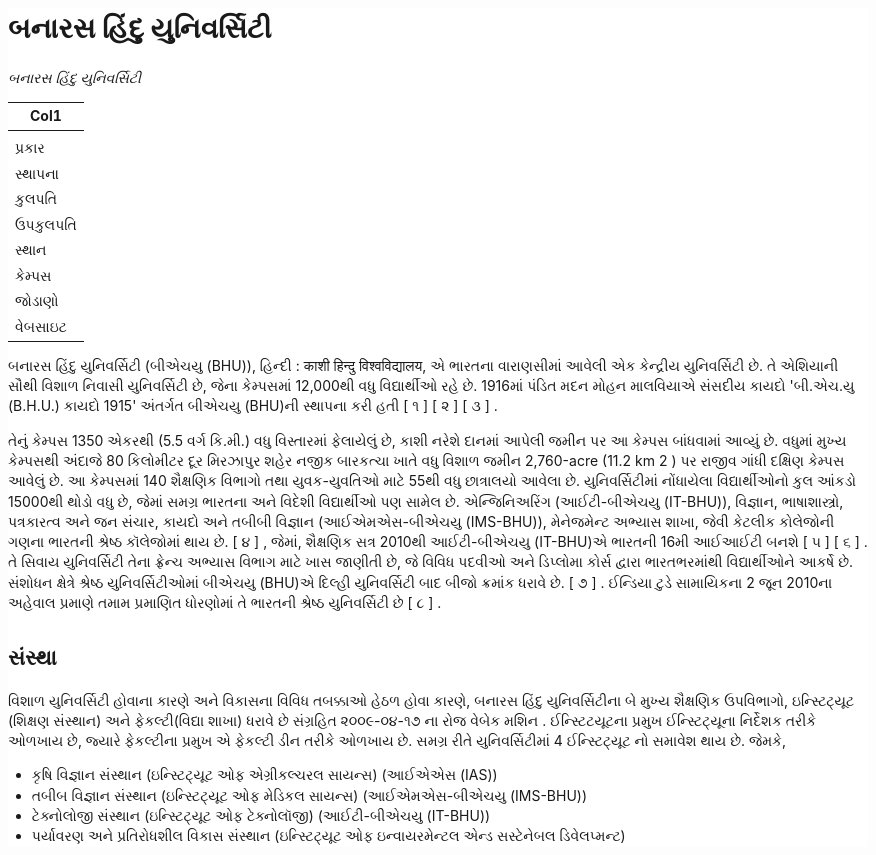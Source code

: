 # બનારસ હિંદુ યુનિવર્સિટી

*બનારસ હિંદુ યુનિવર્સિટી*

| Col1 |
| --- |
|  |
| પ્રકાર |
| સ્થાપના |
| કુલપતિ |
| ઉપકુલપતિ |
| સ્થાન |
| કેમ્પસ |
| જોડાણો |
| વેબસાઇટ |

બનારસ હિંદુ યુનિવર્સિટી (બીએચયુ (BHU)), હિન્દી : काशी हिन्दु विश्वविद्यालय, એ ભારતના વારાણસીમાં આવેલી એક કેન્દ્રીય યુનિવર્સિટી છે. તે એશિયાની સૌથી વિશાળ નિવાસી યુનિવર્સિટી છે, જેના કેમ્પસમાં 12,000થી વધુ વિદ્યાર્થીઓ રહે છે. 1916માં પંડિત મદન મોહન માલવિયાએ સંસદીય કાયદો 'બી.એચ.યુ (B.H.U.) કાયદો 1915' અંતર્ગત બીએચયુ (BHU)ની સ્થાપના કરી હતી [ ૧ ] [ ૨ ] [ ૩ ] .

તેનું કેમ્પસ 1350 એકરથી (5.5 વર્ગ કિ.મી.) વધુ વિસ્તારમાં ફેલાયેલું છે, કાશી નરેશે દાનમાં આપેલી જમીન પર આ કેમ્પસ બાંધવામાં આવ્યું છે. 
વધુમાં મુખ્ય કેમ્પસથી અંદાજે 80 કિલોમીટર દૂર મિરઝાપુર શહેર નજીક બારકત્ચા ખાતે વધુ વિશાળ જમીન 2,760-acre (11.2 km 2 ) પર રાજીવ ગાંધી દક્ષિણ કેમ્પસ આવેલું છે. આ કેમ્પસમાં 140 શૈક્ષણિક વિભાગો તથા યુવક-યુવતિઓ માટે 55થી વધુ છાત્રાલયો આવેલા છે. યુનિવર્સિટીમાં નોંધાયેલા વિદ્યાર્થીઓનો કુલ આંકડો 15000થી થોડો વધુ છે, જેમાં સમગ્ર ભારતના અને વિદેશી વિદ્યાર્થીઓ પણ સામેલ છે. એન્જિનિઅરિંગ (આઈટી-બીએચયુ (IT-BHU)), વિજ્ઞાન, ભાષાશાસ્ત્રો, પત્રકારત્વ અને જન સંચાર, કાયદો અને તબીબી વિજ્ઞાન (આઈએમએસ-બીએચયુ (IMS-BHU)), મેનેજમેન્ટ અભ્યાસ શાખા, જેવી કેટલીક કોલેજોની ગણના ભારતની શ્રેષ્ઠ કૉલેજોમાં થાય છે. [ ૪ ] , જેમાં, શૈક્ષણિક સત્ર 2010થી આઈટી-બીએચયુ (IT-BHU)એ ભારતની 16મી આઈઆઈટી બનશે [ ૫ ] [ ૬ ] . તે સિવાય યુનિવર્સિટી તેના ફ્રેન્ચ અભ્યાસ વિભાગ માટે ખાસ જાણીતી છે, જે વિવિધ પદવીઓ અને ડિપ્લોમા કોર્સ દ્વારા ભારતભરમાંથી વિદ્યાર્થીઓને આકર્ષે છે. સંશોધન ક્ષેત્રે શ્રેષ્ઠ યુનિવર્સિટીઓમાં બીએચયુ (BHU)એ દિલ્હી યુનિવર્સિટી બાદ બીજો ક્રમાંક ધરાવે છે. [ ૭ ] . ઈન્ડિયા ટુડે સામાયિકના 2 જૂન 2010ના અહેવાલ પ્રમાણે તમામ પ્રમાણિત ધોરણોમાં તે ભારતની શ્રેષ્ઠ યુનિવર્સિટી છે [ ૮ ] .

## સંસ્થા

વિશાળ યુનિવર્સિટી હોવાના કારણે અને વિકાસના વિવિધ તબક્કાઓ હેઠળ હોવા કારણે, બનારસ હિંદુ યુનિવર્સિટીના બે મુખ્ય શૈક્ષણિક ઉપવિભાગો, ઇન્સ્ટિટ્યૂટ (શિક્ષણ સંસ્થાન) અને ફેકલ્ટી(વિદ્યા શાખા) ધરાવે છે સંગ્રહિત ૨૦૦૯-૦૪-૧૭ ના રોજ વેબેક મશિન . ઈન્સ્ટિટયૂટના પ્રમુખ ઈન્સ્ટિટ્યૂના નિર્દેશક તરીકે ઓળખાય છે, જ્યારે ફેકલ્ટીના પ્રમુખ એ ફેકલ્ટી ડીન તરીકે ઓળખાય છે. સમગ્ર રીતે યુનિવર્સિટીમાં 4 ઈન્સ્ટિટ્યૂટ નો સમાવેશ થાય છે. જેમકે,

- કૃષિ વિજ્ઞાન સંસ્થાન (ઇન્સ્ટિટ્યૂટ ઓફ એગ્રીકલ્ચરલ સાયન્સ) (આઈએએસ (IAS))
- તબીબ વિજ્ઞાન સંસ્થાન (ઇન્સ્ટિટ્યૂટ ઓફ મેડિકલ સાયન્સ) (આઈએમએસ-બીએચયુ (IMS-BHU))
- ટેક્નોલોજી સંસ્થાન (ઇન્સ્ટિટ્યૂટ ઓફ ટેક્નોલૉજી) (આઈટી-બીએચયુ (IT-BHU))
- પર્યાવરણ અને પ્રતિરોધશીલ વિકાસ સંસ્થાન (ઇન્સ્ટિટ્યૂટ ઓફ ઇન્વાયરમેન્ટલ એન્ડ સસ્ટેનેબલ ડિવેલપ્મન્ટ)
